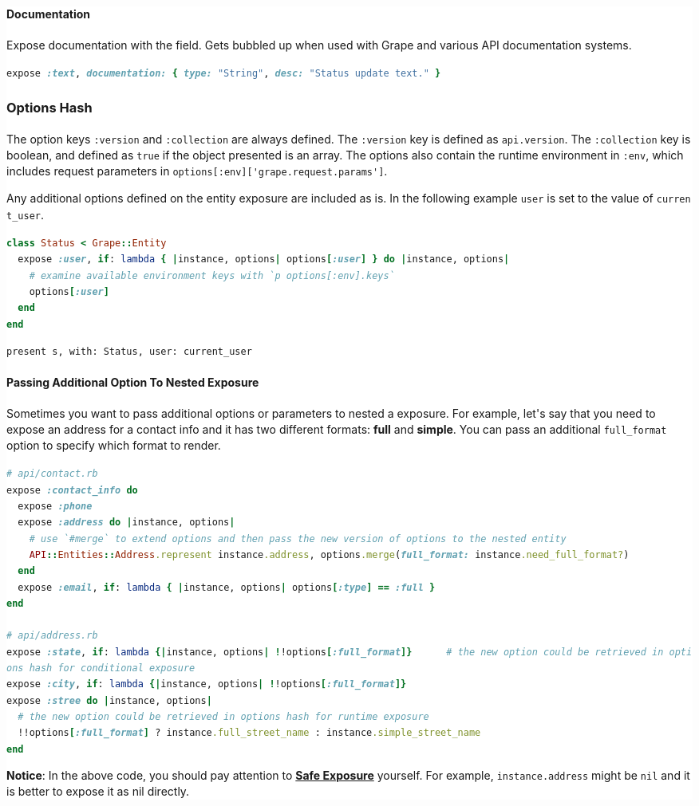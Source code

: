 #### Documentation

Expose documentation with the field. Gets bubbled up when used with Grape and various API documentation systems.

```ruby
expose :text, documentation: { type: "String", desc: "Status update text." }
```

### Options Hash

The option keys `:version` and `:collection` are always defined. The `:version` key is defined as `api.version`. The `:collection` key is boolean, and defined as `true` if the object presented is an array. The options also contain the runtime environment in `:env`, which includes request parameters in `options[:env]['grape.request.params']`.

Any additional options defined on the entity exposure are included as is. In the following example `user` is set to the value of `current_user`.

```ruby
class Status < Grape::Entity
  expose :user, if: lambda { |instance, options| options[:user] } do |instance, options|
    # examine available environment keys with `p options[:env].keys`
    options[:user]
  end
end
```

```
present s, with: Status, user: current_user
```

#### Passing Additional Option To Nested Exposure
Sometimes you want to pass additional options or parameters to nested a exposure. For example, let's say that you need to expose an address for a contact info and it has two different formats: **full** and **simple**. You can pass an additional `full_format` option to specify which format to render.

```ruby
# api/contact.rb
expose :contact_info do
  expose :phone
  expose :address do |instance, options|
    # use `#merge` to extend options and then pass the new version of options to the nested entity
    API::Entities::Address.represent instance.address, options.merge(full_format: instance.need_full_format?)
  end
  expose :email, if: lambda { |instance, options| options[:type] == :full }
end

# api/address.rb
expose :state, if: lambda {|instance, options| !!options[:full_format]}      # the new option could be retrieved in options hash for conditional exposure
expose :city, if: lambda {|instance, options| !!options[:full_format]}
expose :stree do |instance, options|
  # the new option could be retrieved in options hash for runtime exposure
  !!options[:full_format] ? instance.full_street_name : instance.simple_street_name
end
```
**Notice**: In the above code, you should pay attention to [**Safe Exposure**](#safe-exposure) yourself. For example, `instance.address` might be `nil`  and it is better to expose it as nil directly.
